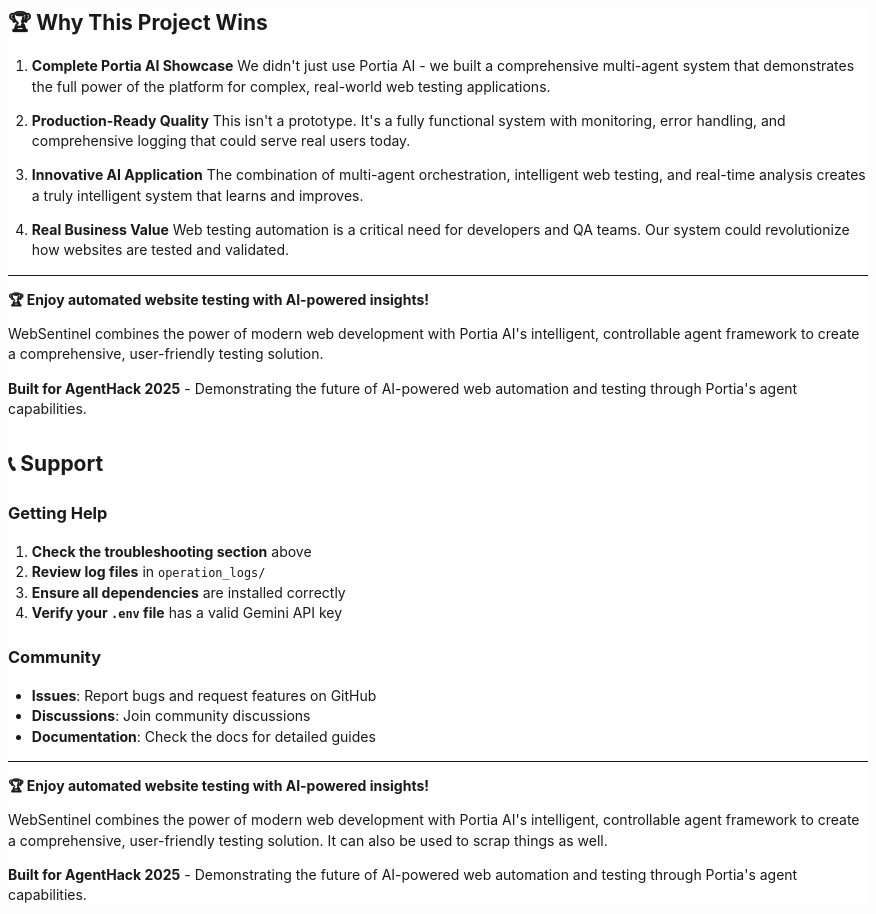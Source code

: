 ## 🏆 Why This Project Wins

1. **Complete Portia AI Showcase**
   We didn't just use Portia AI - we built a comprehensive multi-agent system that demonstrates the full power of the platform for complex, real-world web testing applications.

2. **Production-Ready Quality**
   This isn't a prototype. It's a fully functional system with monitoring, error handling, and comprehensive logging that could serve real users today.

3. **Innovative AI Application**
   The combination of multi-agent orchestration, intelligent web testing, and real-time analysis creates a truly intelligent system that learns and improves.

4. **Real Business Value**
   Web testing automation is a critical need for developers and QA teams. Our system could revolutionize how websites are tested and validated.

---

**🏆 Enjoy automated website testing with AI-powered insights!**

WebSentinel combines the power of modern web development with Portia AI's intelligent, controllable agent framework to create a comprehensive, user-friendly testing solution.

**Built for AgentHack 2025** - Demonstrating the future of AI-powered web automation and testing through Portia's agent capabilities.

## 📞 Support

### Getting Help

1. **Check the troubleshooting section** above
2. **Review log files** in `operation_logs/`
3. **Ensure all dependencies** are installed correctly
4. **Verify your `.env` file** has a valid Gemini API key

### Community

- **Issues**: Report bugs and request features on GitHub
- **Discussions**: Join community discussions
- **Documentation**: Check the docs for detailed guides

---

**🏆 Enjoy automated website testing with AI-powered insights!**

WebSentinel combines the power of modern web development with Portia AI's intelligent, controllable agent framework to create a comprehensive, user-friendly testing solution. It can also be used to scrap things as well.

**Built for AgentHack 2025** - Demonstrating the future of AI-powered web automation and testing through Portia's agent capabilities.

